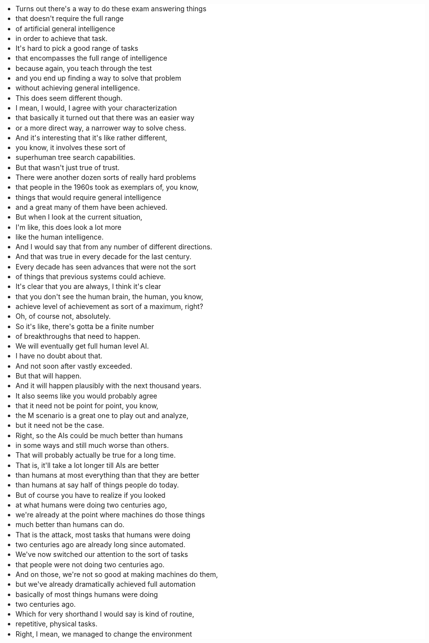 *  Turns out there's a way to do these exam answering things
*  that doesn't require the full range
*  of artificial general intelligence
*  in order to achieve that task.
*  It's hard to pick a good range of tasks
*  that encompasses the full range of intelligence
*  because again, you teach through the test
*  and you end up finding a way to solve that problem
*  without achieving general intelligence.
*  This does seem different though.
*  I mean, I would, I agree with your characterization
*  that basically it turned out that there was an easier way
*  or a more direct way, a narrower way to solve chess.
*  And it's interesting that it's like rather different,
*  you know, it involves these sort of
*  superhuman tree search capabilities.
*  But that wasn't just true of trust.
*  There were another dozen sorts of really hard problems
*  that people in the 1960s took as exemplars of, you know,
*  things that would require general intelligence
*  and a great many of them have been achieved.
*  But when I look at the current situation,
*  I'm like, this does look a lot more
*  like the human intelligence.
*  And I would say that from any number of different directions.
*  And that was true in every decade for the last century.
*  Every decade has seen advances that were not the sort
*  of things that previous systems could achieve.
*  It's clear that you are always, I think it's clear
*  that you don't see the human brain, the human, you know,
*  achieve level of achievement as sort of a maximum, right?
*  Oh, of course not, absolutely.
*  So it's like, there's gotta be a finite number
*  of breakthroughs that need to happen.
*  We will eventually get full human level AI.
*  I have no doubt about that.
*  And not soon after vastly exceeded.
*  But that will happen.
*  And it will happen plausibly with the next thousand years.
*  It also seems like you would probably agree
*  that it need not be point for point, you know,
*  the M scenario is a great one to play out and analyze,
*  but it need not be the case.
*  Right, so the AIs could be much better than humans
*  in some ways and still much worse than others.
*  That will probably actually be true for a long time.
*  That is, it'll take a lot longer till AIs are better
*  than humans at most everything than that they are better
*  than humans at say half of things people do today.
*  But of course you have to realize if you looked
*  at what humans were doing two centuries ago,
*  we're already at the point where machines do those things
*  much better than humans can do.
*  That is the attack, most tasks that humans were doing
*  two centuries ago are already long since automated.
*  We've now switched our attention to the sort of tasks
*  that people were not doing two centuries ago.
*  And on those, we're not so good at making machines do them,
*  but we've already dramatically achieved full automation
*  basically of most things humans were doing
*  two centuries ago.
*  Which for very shorthand I would say is kind of routine,
*  repetitive, physical tasks.
*  Right, I mean, we managed to change the environment